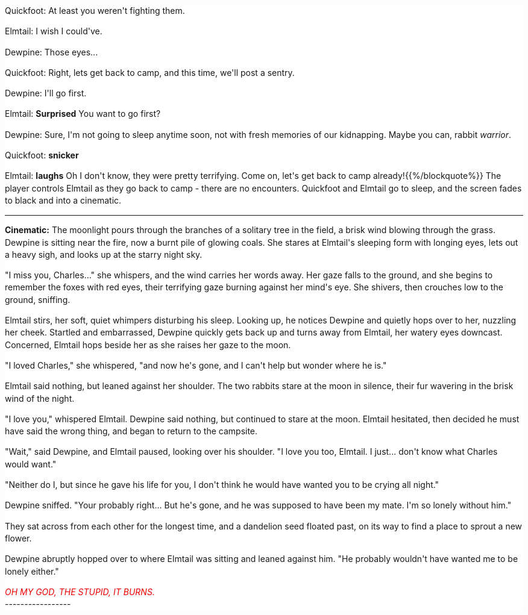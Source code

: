 Quickfoot: At least you weren't fighting them.

Elmtail: I wish I could've.

Dewpine: Those eyes...

Quickfoot: Right, lets get back to camp, and this time, we'll post a sentry.

Dewpine: I'll go first.

Elmtail: **Surprised** You want to go first?

Dewpine: Sure, I'm not going to sleep anytime soon, not with fresh memories of our kidnapping. Maybe you can, rabbit *warrior*.

Quickfoot: **snicker**

Elmtail: **laughs** Oh I don't know, they were pretty terrifying. Come on, let's get back to camp already!{{%/blockquote%}}
The player controls Elmtail as they go back to camp - there are no encounters. Quickfoot and Elmtail go to sleep, and the screen fades to black and into a cinematic.

------------------
**Cinematic:** The moonlight pours through the branches of a solitary tree in the field, a brisk wind blowing through the grass. Dewpine is sitting near the fire, now a burnt pile of glowing coals. She stares at Elmtail's sleeping form with longing eyes, lets out a heavy sigh, and looks up at the starry night sky.

"I miss you, Charles..." she whispers, and the wind carries her words away. Her gaze falls to the ground, and she begins to remember the foxes with red eyes, their terrifying gaze burning against her mind's eye. She shivers, then crouches low to the ground, sniffing.

Elmtail stirs, her soft, quiet whimpers disturbing his sleep. Looking up, he notices Dewpine and quietly hops over to her, nuzzling her cheek. Startled and embarrassed, Dewpine quickly gets back up and turns away from Elmtail, her watery eyes downcast. Concerned, Elmtail hops beside her as she raises her gaze to the moon.

"I loved Charles," she whispered, "and now he's gone, and I can't help but wonder where he is."

Elmtail said nothing, but leaned against her shoulder. The two rabbits stare at the moon in silence, their fur wavering in the brisk wind of the night.

"I love you," whispered Elmtail. Dewpine said nothing, but continued to stare at the moon. Elmtail hesitated, then decided he must have said the wrong thing, and began to return to the campsite.

"Wait," said Dewpine, and Elmtail paused, looking over his shoulder. "I love you too, Elmtail. I just... don't know what Charles would want."

"Neither do I, but since he gave his life for you, I don't think he would have wanted you to be crying all night."

Dewpine sniffed. "Your probably right... But he's gone, and he was supposed to have been my mate. I'm so lonely without him."

They sat across from each other for the longest time, and a dandelion seed floated past, on its way to find a place to sprout a new flower.

Dewpine abruptly hopped over to where Elmtail was sitting and leaned against him. "He probably wouldn't have wanted me to be lonely either."
<div style="color: #EE0000; font-style:oblique;">OH MY GOD, THE STUPID, IT BURNS.</div>
-----------------
